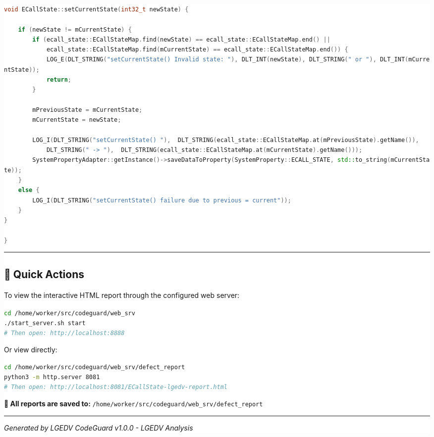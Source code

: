 ```cpp
void ECallState::setCurrentState(int32_t newState) {

    if (newState != mCurrentState) {
        if (ecall_state::ECallStateMap.find(newState) == ecall_state::ECallStateMap.end() ||
            ecall_state::ECallStateMap.find(mCurrentState) == ecall_state::ECallStateMap.end()) {
            LOG_E(DLT_STRING("setCurrentState() Invalid state: "), DLT_INT(newState), DLT_STRING(" or "), DLT_INT(mCurrentState));
            return;
        }

        mPreviousState = mCurrentState;
        mCurrentState = newState;

        LOG_I(DLT_STRING("setCurrentState() "),  DLT_STRING(ecall_state::ECallStateMap.at(mPreviousState).getName()),
            DLT_STRING(" -> "),  DLT_STRING(ecall_state::ECallStateMap.at(mCurrentState).getName()));
        SystemPropertyAdapter::getInstance()->saveDataToProperty(SystemProperty::ECALL_STATE, std::to_string(mCurrentState));
    }
    else {
        LOG_I(DLT_STRING("setCurrentState() failure due to previous = current"));
    }
}

}
```

---

## 🚀 Quick Actions

To view the interactive HTML report through the configured web server:
```bash
cd /home/worker/src/codeguard/web_srv
./start_server.sh start
# Then open: http://localhost:8888
```

Or view directly:
```bash
cd /home/worker/src/codeguard/web_srv/defect_report
python3 -m http.server 8081
# Then open: http://localhost:8081/ECallState-lgedv-report.html
```

**📂 All reports are saved to:** `/home/worker/src/codeguard/web_srv/defect_report`

---

*Generated by LGEDV CodeGuard v1.0.0 - LGEDV Analysis*
